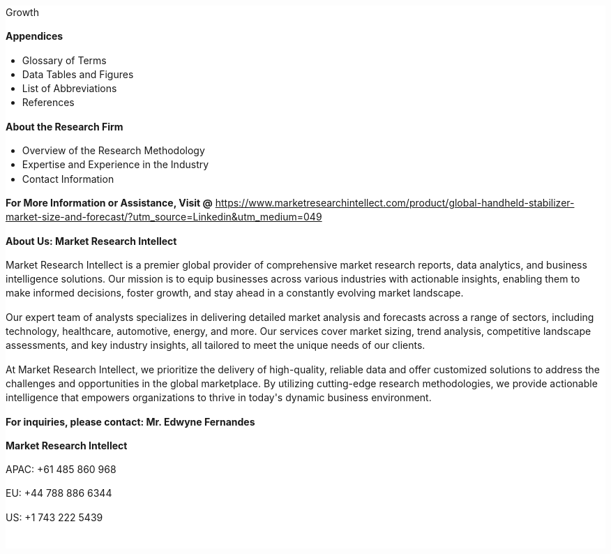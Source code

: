 Growth</li></ul><p><strong>Appendices</strong></p><ul><li>Glossary of Terms</li><li>Data Tables and Figures</li><li>List of Abbreviations</li><li>References</li></ul><p><strong>About the Research Firm</strong></p><ul><li>Overview of the Research Methodology</li><li>Expertise and Experience in the Industry</li><li>Contact Information</li></ul></div><div class="article-main__content" data-test-id="publishing-text-block"><p><span class="font-[700]"><strong>For More Information or Assistance, Visit @</strong>&nbsp;<a href="https://www.marketresearchintellect.com/product/global-handheld-stabilizer-market-size-and-forecast/?utm_source=Linkedin&utm_medium=049">https://www.marketresearchintellect.com/product/global-handheld-stabilizer-market-size-and-forecast/?utm_source=Linkedin&utm_medium=049</a></span></p><p><strong>About Us: Market Research Intellect</strong></p><p>Market Research Intellect is a premier global provider of comprehensive market research reports, data analytics, and business intelligence solutions. Our mission is to equip businesses across various industries with actionable insights, enabling them to make informed decisions, foster growth, and stay ahead in a constantly evolving market landscape.</p><p>Our expert team of analysts specializes in delivering detailed market analysis and forecasts across a range of sectors, including technology, healthcare, automotive, energy, and more. Our services cover market sizing, trend analysis, competitive landscape assessments, and key industry insights, all tailored to meet the unique needs of our clients.</p><p>At Market Research Intellect, we prioritize the delivery of high-quality, reliable data and offer customized solutions to address the challenges and opportunities in the global marketplace. By utilizing cutting-edge research methodologies, we provide actionable intelligence that empowers organizations to thrive in today's dynamic business environment.</p><p><strong>For inquiries, please contact: Mr. Edwyne Fernandes</strong></p><p><strong>Market Research Intellect</strong></p><p>APAC: +61 485 860 968</p><p>EU: +44 788 886 6344</p><p>US: +1 743 222 5439</p></div><div class="article-main__content" data-test-id="publishing-text-block">&nbsp;</div>
